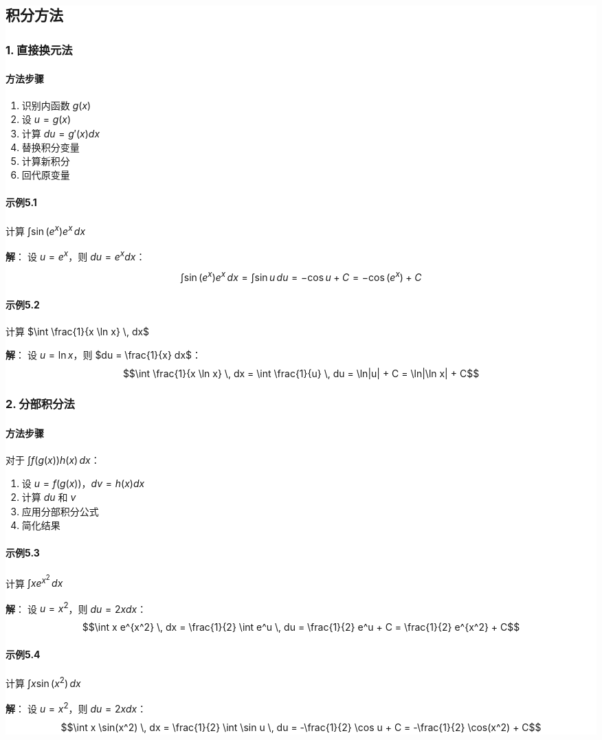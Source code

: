 ## 积分方法

### 1. 直接换元法

#### 方法步骤

1. 识别内函数 $g(x)$
2. 设 $u = g(x)$
3. 计算 $du = g'(x) dx$
4. 替换积分变量
5. 计算新积分
6. 回代原变量

#### 示例5.1

计算 $\int \sin(e^x) e^x \, dx$

**解**：
设 $u = e^x$，则 $du = e^x dx$：
$$\int \sin(e^x) e^x \, dx = \int \sin u \, du = -\cos u + C = -\cos(e^x) + C$$

#### 示例5.2

计算 $\int \frac{1}{x \ln x} \, dx$

**解**：
设 $u = \ln x$，则 $du = \frac{1}{x} dx$：
$$\int \frac{1}{x \ln x} \, dx = \int \frac{1}{u} \, du = \ln|u| + C = \ln|\ln x| + C$$

### 2. 分部积分法

#### 方法步骤

对于 $\int f(g(x)) h(x) \, dx$：

1. 设 $u = f(g(x))$，$dv = h(x) dx$
2. 计算 $du$ 和 $v$
3. 应用分部积分公式
4. 简化结果

#### 示例5.3

计算 $\int x e^{x^2} \, dx$

**解**：
设 $u = x^2$，则 $du = 2x dx$：
$$\int x e^{x^2} \, dx = \frac{1}{2} \int e^u \, du = \frac{1}{2} e^u + C = \frac{1}{2} e^{x^2} + C$$

#### 示例5.4

计算 $\int x \sin(x^2) \, dx$

**解**：
设 $u = x^2$，则 $du = 2x dx$：
$$\int x \sin(x^2) \, dx = \frac{1}{2} \int \sin u \, du = -\frac{1}{2} \cos u + C = -\frac{1}{2} \cos(x^2) + C$$
